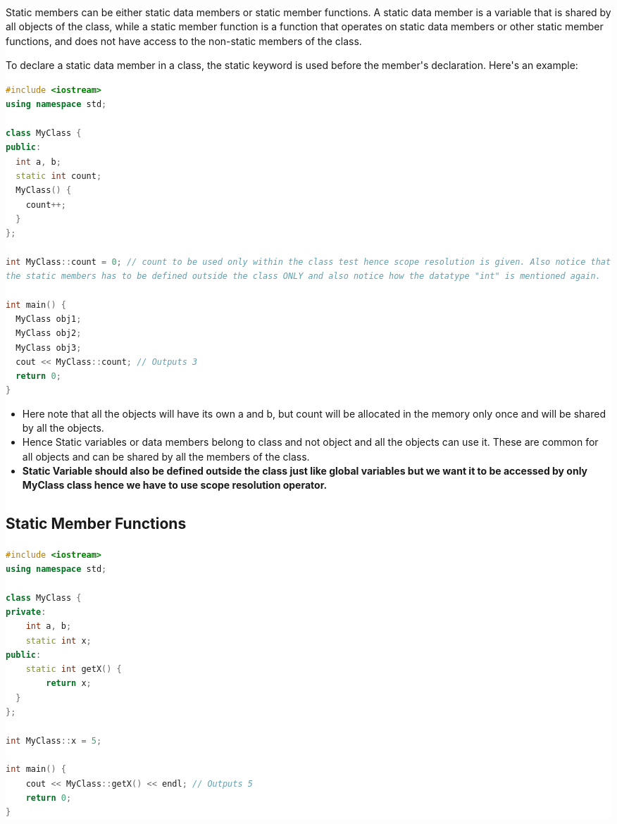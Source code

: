 Static members can be either static data members or static member functions. A static data member is a variable that is shared by all objects of the class, while a static member function is a function that operates on static data members or other static member functions, and does not have access to the non-static members of the class.

To declare a static data member in a class, the static keyword is used before the member's declaration. Here's an example:

```c++
#include <iostream>
using namespace std;

class MyClass {
public:
  int a, b;
  static int count;
  MyClass() {
    count++;
  }
};

int MyClass::count = 0; // count to be used only within the class test hence scope resolution is given. Also notice that the static members has to be defined outside the class ONLY and also notice how the datatype "int" is mentioned again.

int main() {
  MyClass obj1;
  MyClass obj2;
  MyClass obj3;
  cout << MyClass::count; // Outputs 3
  return 0;
}
```

* Here note that all the objects will have its own a and b, but count will be allocated in the memory only once and will be shared by all the objects.
* Hence Static variables or data members belong to class and not object and all the objects can use it. These are common for all objects and can be shared by all the members of the class.
* **Static Variable should also be defined outside the class just like global variables but we want it to be accessed by only MyClass class hence we have to use scope resolution operator.**

## Static Member Functions

```c++
#include <iostream>
using namespace std;

class MyClass {
private:
    int a, b;
    static int x;
public:
    static int getX() {
        return x;
  }
};

int MyClass::x = 5;

int main() {
    cout << MyClass::getX() << endl; // Outputs 5
    return 0;
}
```
